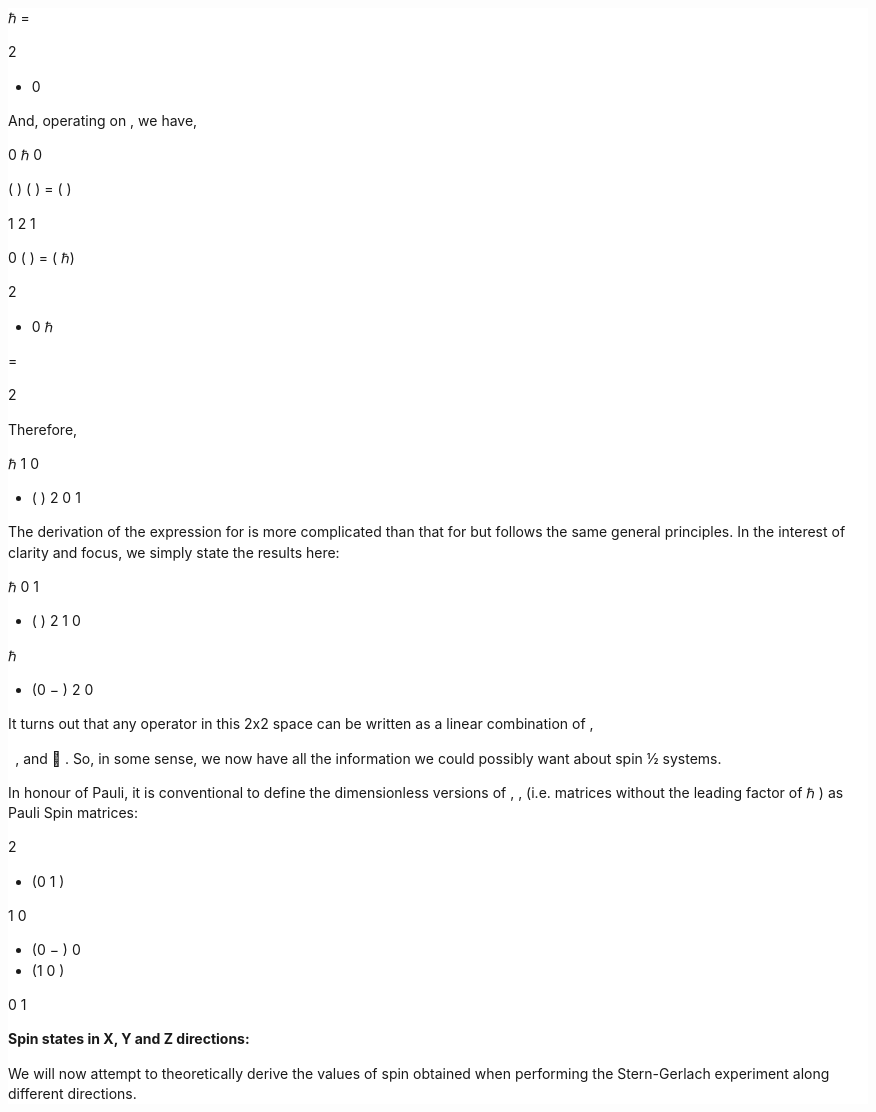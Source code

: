 ℏ =

2

- 0  

And, operating on  , we have,  

0  ℏ 0

( ) ( ) =  ( ) 

1  2 1

0 ( ) = ( ℏ) 

2

- 0  ℏ

\=

2

Therefore, 

ℏ 1 0

- ( ) 2 0 1

The derivation of the expression for    is more complicated than that for  but follows the same general principles. In the interest of clarity and focus, we simply state the results here: 

ℏ 0 1

- ( ) 2 1 0

ℏ

- (0 − ) 
2  0

It turns out that any operator in this 2x2 space can be written as a linear combination of  , 

` `,  and ⃗   . So, in some sense, we now have all the information we could possibly want about spin ½ systems. 

In honour of Pauli, it is conventional to define the dimensionless versions of  ,  ,  (i.e. matrices without the leading factor of  ℏ ) as Pauli Spin matrices: 

2

- (0 1 )

1 0

- (0 − ) 0
- (1 0 )

0 1

**Spin states in X, Y and Z directions:** 

We will now attempt to theoretically derive the values of spin obtained when performing the Stern-Gerlach experiment along different directions. 
